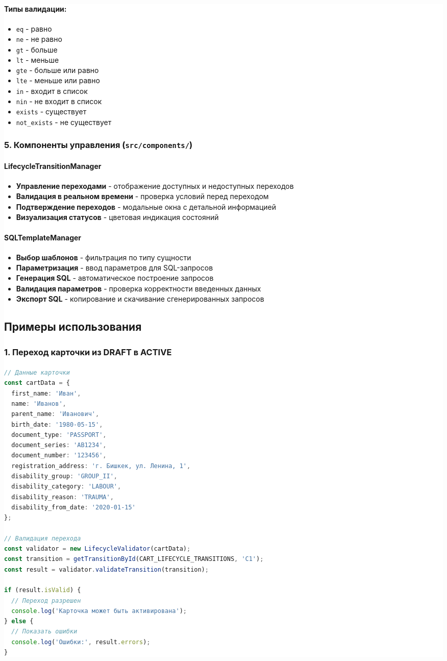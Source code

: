 #### Типы валидации:
- `eq` - равно
- `ne` - не равно
- `gt` - больше
- `lt` - меньше
- `gte` - больше или равно
- `lte` - меньше или равно
- `in` - входит в список
- `nin` - не входит в список
- `exists` - существует
- `not_exists` - не существует

### 5. Компоненты управления (`src/components/`)

#### LifecycleTransitionManager
- **Управление переходами** - отображение доступных и недоступных переходов
- **Валидация в реальном времени** - проверка условий перед переходом
- **Подтверждение переходов** - модальные окна с детальной информацией
- **Визуализация статусов** - цветовая индикация состояний

#### SQLTemplateManager
- **Выбор шаблонов** - фильтрация по типу сущности
- **Параметризация** - ввод параметров для SQL-запросов
- **Генерация SQL** - автоматическое построение запросов
- **Валидация параметров** - проверка корректности введенных данных
- **Экспорт SQL** - копирование и скачивание сгенерированных запросов

## Примеры использования

### 1. Переход карточки из DRAFT в ACTIVE

```typescript
// Данные карточки
const cartData = {
  first_name: 'Иван',
  name: 'Иванов',
  parent_name: 'Иванович',
  birth_date: '1980-05-15',
  document_type: 'PASSPORT',
  document_series: 'AB1234',
  document_number: '123456',
  registration_address: 'г. Бишкек, ул. Ленина, 1',
  disability_group: 'GROUP_II',
  disability_category: 'LABOUR',
  disability_reason: 'TRAUMA',
  disability_from_date: '2020-01-15'
};

// Валидация перехода
const validator = new LifecycleValidator(cartData);
const transition = getTransitionById(CART_LIFECYCLE_TRANSITIONS, 'C1');
const result = validator.validateTransition(transition);

if (result.isValid) {
  // Переход разрешен
  console.log('Карточка может быть активирована');
} else {
  // Показать ошибки
  console.log('Ошибки:', result.errors);
}
```

